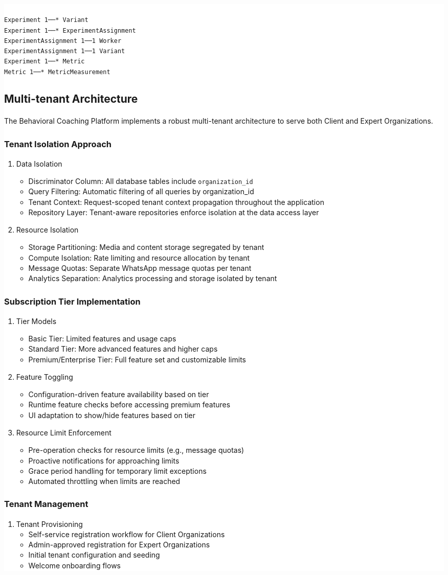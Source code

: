 ```

Experiment 1──* Variant
Experiment 1──* ExperimentAssignment
ExperimentAssignment 1──1 Worker
ExperimentAssignment 1──1 Variant
Experiment 1──* Metric
Metric 1──* MetricMeasurement
```

## Multi-tenant Architecture

The Behavioral Coaching Platform implements a robust multi-tenant architecture to serve both Client and Expert Organizations.

### Tenant Isolation Approach

1. Data Isolation
   - Discriminator Column: All database tables include `organization_id` 
   - Query Filtering: Automatic filtering of all queries by organization_id
   - Tenant Context: Request-scoped tenant context propagation throughout the application
   - Repository Layer: Tenant-aware repositories enforce isolation at the data access layer

2. Resource Isolation
   - Storage Partitioning: Media and content storage segregated by tenant
   - Compute Isolation: Rate limiting and resource allocation by tenant
   - Message Quotas: Separate WhatsApp message quotas per tenant
   - Analytics Separation: Analytics processing and storage isolated by tenant

### Subscription Tier Implementation

1. Tier Models
   - Basic Tier: Limited features and usage caps
   - Standard Tier: More advanced features and higher caps
   - Premium/Enterprise Tier: Full feature set and customizable limits

2. Feature Toggling
   - Configuration-driven feature availability based on tier
   - Runtime feature checks before accessing premium features
   - UI adaptation to show/hide features based on tier

3. Resource Limit Enforcement
   - Pre-operation checks for resource limits (e.g., message quotas)
   - Proactive notifications for approaching limits
   - Grace period handling for temporary limit exceptions
   - Automated throttling when limits are reached

### Tenant Management

1. Tenant Provisioning
   - Self-service registration workflow for Client Organizations
   - Admin-approved registration for Expert Organizations
   - Initial tenant configuration and seeding
   - Welcome onboarding flows
